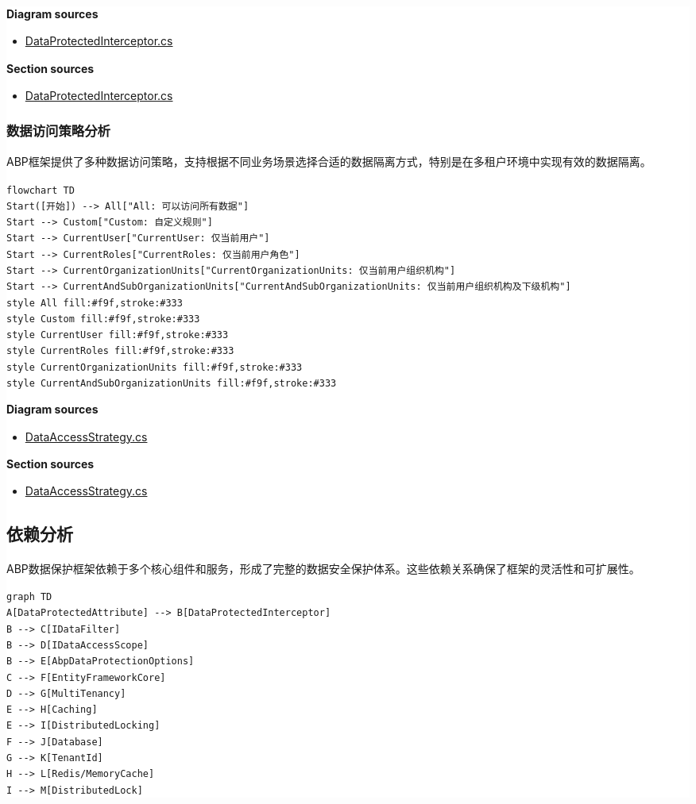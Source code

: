 ```mermaid
```

**Diagram sources**
- [DataProtectedInterceptor.cs](file://aspnet-core/framework/data-protection/LINGYUN.Abp.DataProtection/LINGYUN/Abp/DataProtection/DataProtectedInterceptor.cs)

**Section sources**
- [DataProtectedInterceptor.cs](file://aspnet-core/framework/data-protection/LINGYUN.Abp.DataProtection/LINGYUN/Abp/DataProtection/DataProtectedInterceptor.cs)

### 数据访问策略分析
ABP框架提供了多种数据访问策略，支持根据不同业务场景选择合适的数据隔离方式，特别是在多租户环境中实现有效的数据隔离。

```mermaid
flowchart TD
Start([开始]) --> All["All: 可以访问所有数据"]
Start --> Custom["Custom: 自定义规则"]
Start --> CurrentUser["CurrentUser: 仅当前用户"]
Start --> CurrentRoles["CurrentRoles: 仅当前用户角色"]
Start --> CurrentOrganizationUnits["CurrentOrganizationUnits: 仅当前用户组织机构"]
Start --> CurrentAndSubOrganizationUnits["CurrentAndSubOrganizationUnits: 仅当前用户组织机构及下级机构"]
style All fill:#f9f,stroke:#333
style Custom fill:#f9f,stroke:#333
style CurrentUser fill:#f9f,stroke:#333
style CurrentRoles fill:#f9f,stroke:#333
style CurrentOrganizationUnits fill:#f9f,stroke:#333
style CurrentAndSubOrganizationUnits fill:#f9f,stroke:#333
```

**Diagram sources**
- [DataAccessStrategy.cs](file://aspnet-core/framework/data-protection/LINGYUN.Abp.DataProtection.Abstractions/LINGYUN/Abp/DataProtection/DataAccessStrategy.cs)

**Section sources**
- [DataAccessStrategy.cs](file://aspnet-core/framework/data-protection/LINGYUN.Abp.DataProtection.Abstractions/LINGYUN/Abp/DataProtection/DataAccessStrategy.cs)

## 依赖分析
ABP数据保护框架依赖于多个核心组件和服务，形成了完整的数据安全保护体系。这些依赖关系确保了框架的灵活性和可扩展性。

```mermaid
graph TD
A[DataProtectedAttribute] --> B[DataProtectedInterceptor]
B --> C[IDataFilter]
B --> D[IDataAccessScope]
B --> E[AbpDataProtectionOptions]
C --> F[EntityFrameworkCore]
D --> G[MultiTenancy]
E --> H[Caching]
E --> I[DistributedLocking]
F --> J[Database]
G --> K[TenantId]
H --> L[Redis/MemoryCache]
I --> M[DistributedLock]
```
